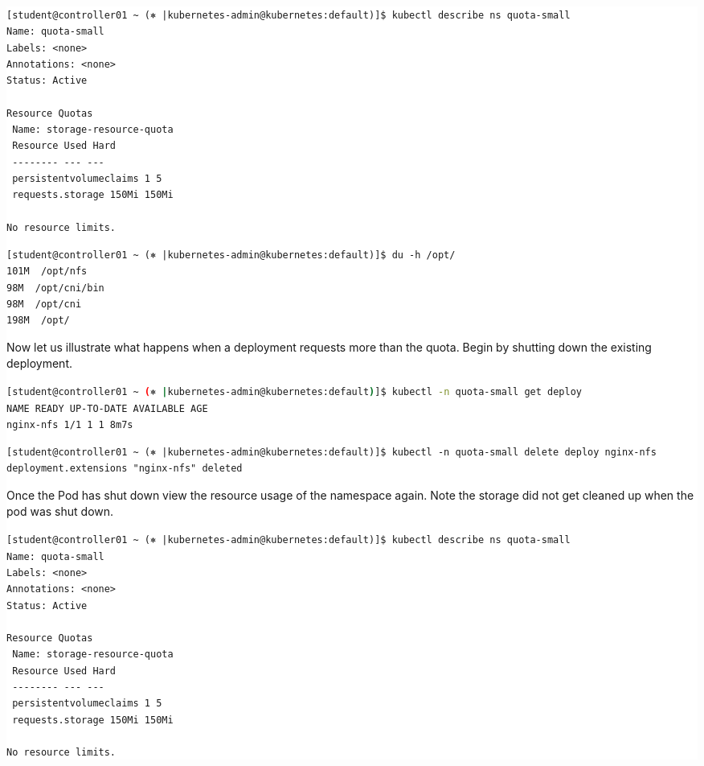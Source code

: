 ```
[student@controller01 ~ (⎈ |kubernetes-admin@kubernetes:default)]$ kubectl describe ns quota-small
Name: quota-small
Labels: <none>
Annotations: <none>
Status: Active

Resource Quotas
 Name: storage-resource-quota
 Resource Used Hard
 -------- --- ---
 persistentvolumeclaims 1 5
 requests.storage 150Mi 150Mi

No resource limits.
```

```
[student@controller01 ~ (⎈ |kubernetes-admin@kubernetes:default)]$ du -h /opt/
101M  /opt/nfs
98M  /opt/cni/bin
98M  /opt/cni
198M  /opt/
```


Now let us illustrate what happens when a deployment requests more than the quota. Begin by shutting down the existing deployment.


```bash
[student@controller01 ~ (⎈ |kubernetes-admin@kubernetes:default)]$ kubectl -n quota-small get deploy
NAME READY UP-TO-DATE AVAILABLE AGE
nginx-nfs 1/1 1 1 8m7s
```
```
[student@controller01 ~ (⎈ |kubernetes-admin@kubernetes:default)]$ kubectl -n quota-small delete deploy nginx-nfs
deployment.extensions "nginx-nfs" deleted
```


Once the Pod has shut down view the resource usage of the namespace again. Note the storage did not get cleaned up when the pod was shut down.


```
[student@controller01 ~ (⎈ |kubernetes-admin@kubernetes:default)]$ kubectl describe ns quota-small
Name: quota-small
Labels: <none>
Annotations: <none>
Status: Active

Resource Quotas
 Name: storage-resource-quota
 Resource Used Hard
 -------- --- ---
 persistentvolumeclaims 1 5
 requests.storage 150Mi 150Mi

No resource limits.
```
